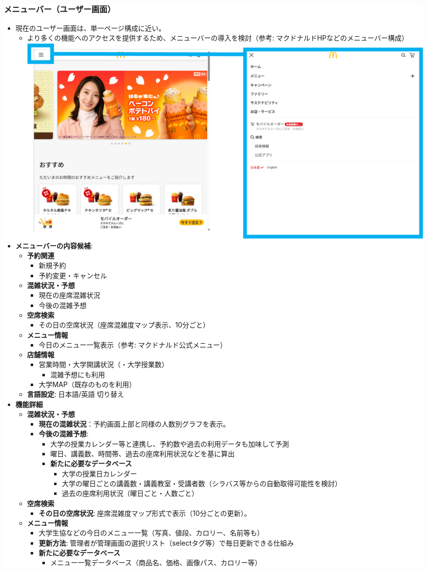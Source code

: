 ### メニューバー（ユーザー画面）

-   現在のユーザー画面は、単一ページ構成に近い。
    -   より多くの機能へのアクセスを提供するため、メニューバーの導入を検討（参考: マクドナルドHPなどのメニューバー構成）
![メニューバー](Menu_Bar.png)
-   **メニューバーの内容候補**:
    -   **予約関連**
        -   新規予約
        -   予約変更・キャンセル
    -   **混雑状況・予想**
        -   現在の座席混雑状況
        -   今後の混雑予想
    -   **空席検索**
        -   その日の空席状況（座席混雑度マップ表示、10分ごと）
    -   **メニュー情報**
        -   今日のメニュー一覧表示（参考: マクドナルド公式メニュー）
    -   **店舗情報**
        -   営業時間・大学開講状況（・大学授業数）
            -   混雑予想にも利用
        -   大学MAP（既存のものを利用）
    -   **言語設定**: 日本語/英語 切り替え
-   **機能詳細**
    -   **混雑状況・予想**
        -   **現在の混雑状況**：予約画面上部と同様の人数別グラフを表示。
        -   **今後の混雑予想**:
            -   大学の授業カレンダー等と連携し、予約数や過去の利用データも加味して予測
            -   曜日、講義数、時間帯、過去の座席利用状況などを基に算出
            -   **新たに必要なデータベース**
                -   大学の授業日カレンダー
                -   大学の曜日ごとの講義数・講義教室・受講者数（シラバス等からの自動取得可能性を検討）
                -   過去の座席利用状況（曜日ごと・人数ごと）
    -   **空席検索**
        -   **その日の空席状況**: 座席混雑度マップ形式で表示（10分ごとの更新）。
    -   **メニュー情報**
        -   大学生協などの今日のメニュー一覧（写真、値段、カロリー、名前等も）
        -   **更新方法**: 管理者が管理画面の選択リスト（selectタグ等）で毎日更新できる仕組み
        -   **新たに必要なデータベース**
            -   メニュー一覧データベース（商品名、価格、画像パス、カロリー等）
